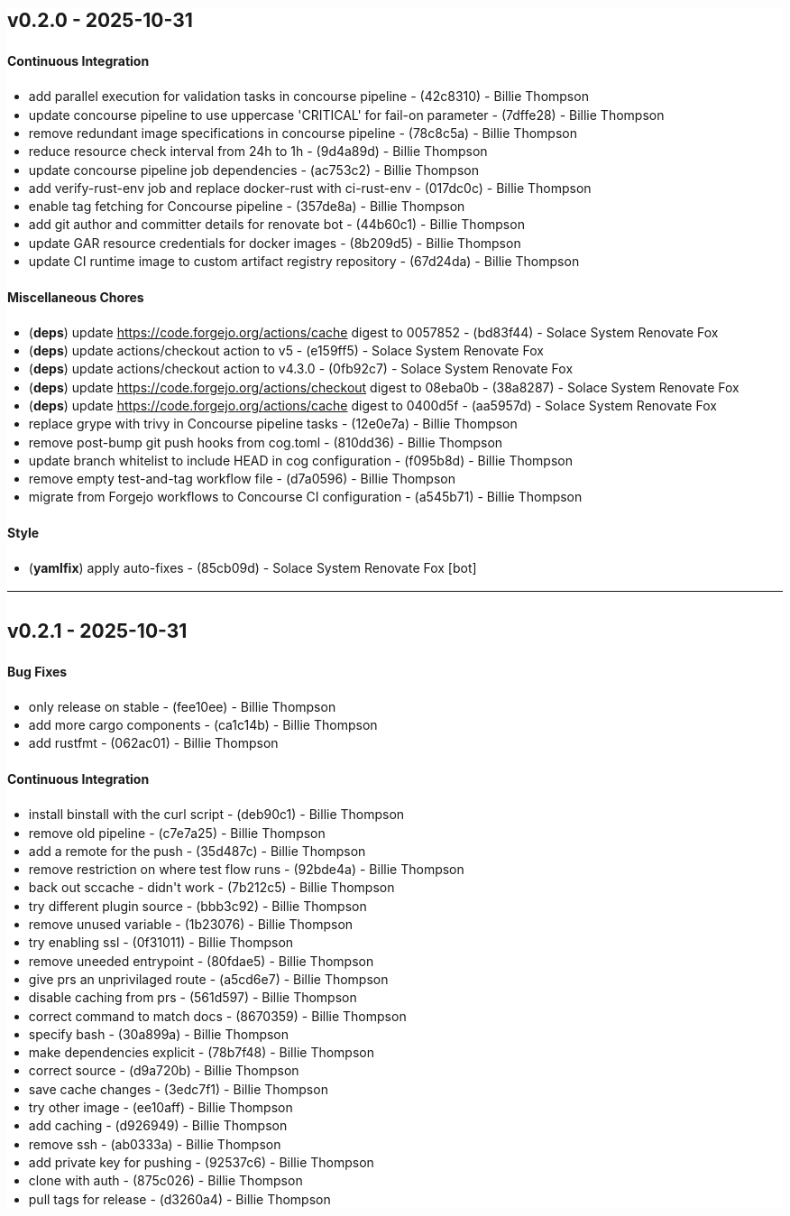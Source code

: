 ## v0.2.0 - 2025-10-31
#### Continuous Integration
- add parallel execution for validation tasks in concourse pipeline - (42c8310) - Billie Thompson
- update concourse pipeline to use uppercase 'CRITICAL' for fail-on parameter - (7dffe28) - Billie Thompson
- remove redundant image specifications in concourse pipeline - (78c8c5a) - Billie Thompson
- reduce resource check interval from 24h to 1h - (9d4a89d) - Billie Thompson
- update concourse pipeline job dependencies - (ac753c2) - Billie Thompson
- add verify-rust-env job and replace docker-rust with ci-rust-env - (017dc0c) - Billie Thompson
- enable tag fetching for Concourse pipeline - (357de8a) - Billie Thompson
- add git author and committer details for renovate bot - (44b60c1) - Billie Thompson
- update GAR resource credentials for docker images - (8b209d5) - Billie Thompson
- update CI runtime image to custom artifact registry repository - (67d24da) - Billie Thompson
#### Miscellaneous Chores
- (**deps**) update https://code.forgejo.org/actions/cache digest to 0057852 - (bd83f44) - Solace System Renovate Fox
- (**deps**) update actions/checkout action to v5 - (e159ff5) - Solace System Renovate Fox
- (**deps**) update actions/checkout action to v4.3.0 - (0fb92c7) - Solace System Renovate Fox
- (**deps**) update https://code.forgejo.org/actions/checkout digest to 08eba0b - (38a8287) - Solace System Renovate Fox
- (**deps**) update https://code.forgejo.org/actions/cache digest to 0400d5f - (aa5957d) - Solace System Renovate Fox
- replace grype with trivy in Concourse pipeline tasks - (12e0e7a) - Billie Thompson
- remove post-bump git push hooks from cog.toml - (810dd36) - Billie Thompson
- update branch whitelist to include HEAD in cog configuration - (f095b8d) - Billie Thompson
- remove empty test-and-tag workflow file - (d7a0596) - Billie Thompson
- migrate from Forgejo workflows to Concourse CI configuration - (a545b71) - Billie Thompson
#### Style
- (**yamlfix**) apply auto-fixes - (85cb09d) - Solace System Renovate Fox [bot]

- - -

## v0.2.1 - 2025-10-31
#### Bug Fixes
- only release on stable - (fee10ee) - Billie Thompson
- add more cargo components - (ca1c14b) - Billie Thompson
- add rustfmt - (062ac01) - Billie Thompson
#### Continuous Integration
- install binstall with the curl script - (deb90c1) - Billie Thompson
- remove old pipeline - (c7e7a25) - Billie Thompson
- add a remote for the push - (35d487c) - Billie Thompson
- remove restriction on where test flow runs - (92bde4a) - Billie Thompson
- back out sccache - didn't work - (7b212c5) - Billie Thompson
- try different plugin source - (bbb3c92) - Billie Thompson
- remove unused variable - (1b23076) - Billie Thompson
- try enabling ssl - (0f31011) - Billie Thompson
- remove uneeded entrypoint - (80fdae5) - Billie Thompson
- give prs an unprivilaged route - (a5cd6e7) - Billie Thompson
- disable caching from prs - (561d597) - Billie Thompson
- correct command to match docs - (8670359) - Billie Thompson
- specify bash - (30a899a) - Billie Thompson
- make dependencies explicit - (78b7f48) - Billie Thompson
- correct source - (d9a720b) - Billie Thompson
- save cache changes - (3edc7f1) - Billie Thompson
- try other image - (ee10aff) - Billie Thompson
- add caching - (d926949) - Billie Thompson
- remove ssh - (ab0333a) - Billie Thompson
- add private key for pushing - (92537c6) - Billie Thompson
- clone with auth - (875c026) - Billie Thompson
- pull tags for release - (d3260a4) - Billie Thompson